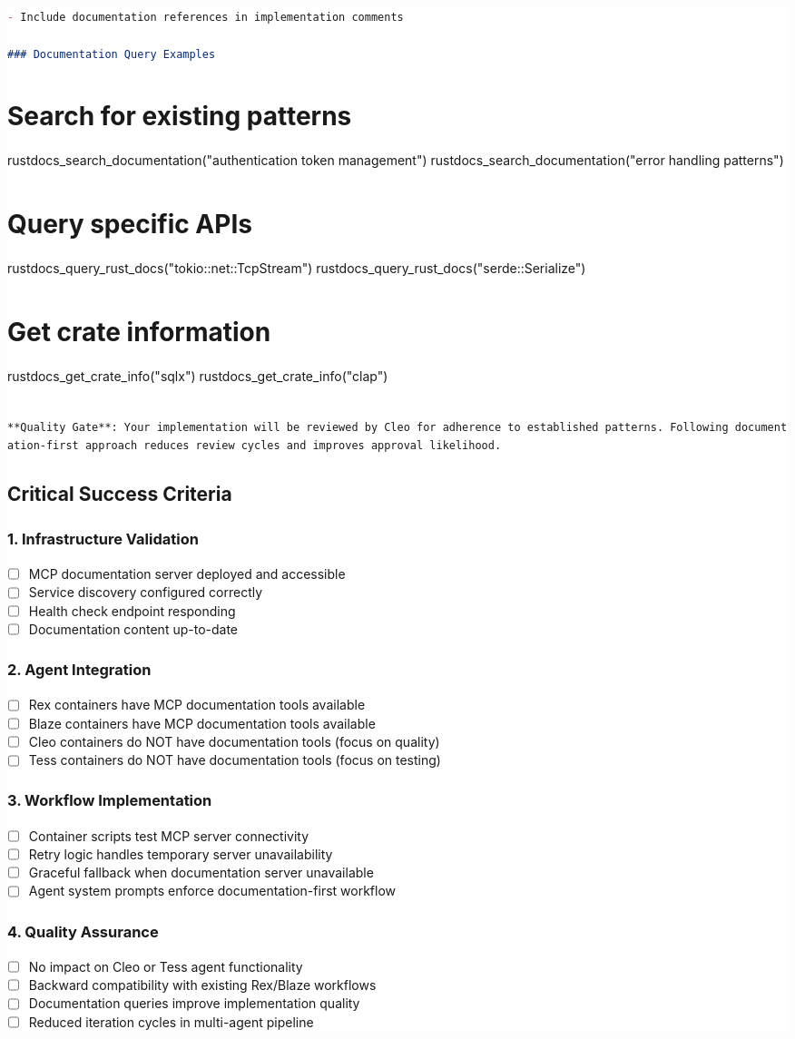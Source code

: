 ```markdown
- Include documentation references in implementation comments

### Documentation Query Examples
```
# Search for existing patterns
rustdocs_search_documentation("authentication token management")
rustdocs_search_documentation("error handling patterns")

# Query specific APIs
rustdocs_query_rust_docs("tokio::net::TcpStream")
rustdocs_query_rust_docs("serde::Serialize")

# Get crate information
rustdocs_get_crate_info("sqlx")
rustdocs_get_crate_info("clap")
```

**Quality Gate**: Your implementation will be reviewed by Cleo for adherence to established patterns. Following documentation-first approach reduces review cycles and improves approval likelihood.
```

## Critical Success Criteria

### 1. Infrastructure Validation
- [ ] MCP documentation server deployed and accessible
- [ ] Service discovery configured correctly
- [ ] Health check endpoint responding
- [ ] Documentation content up-to-date

### 2. Agent Integration
- [ ] Rex containers have MCP documentation tools available
- [ ] Blaze containers have MCP documentation tools available
- [ ] Cleo containers do NOT have documentation tools (focus on quality)
- [ ] Tess containers do NOT have documentation tools (focus on testing)

### 3. Workflow Implementation
- [ ] Container scripts test MCP server connectivity
- [ ] Retry logic handles temporary server unavailability
- [ ] Graceful fallback when documentation server unavailable
- [ ] Agent system prompts enforce documentation-first workflow

### 4. Quality Assurance
- [ ] No impact on Cleo or Tess agent functionality
- [ ] Backward compatibility with existing Rex/Blaze workflows
- [ ] Documentation queries improve implementation quality
- [ ] Reduced iteration cycles in multi-agent pipeline
